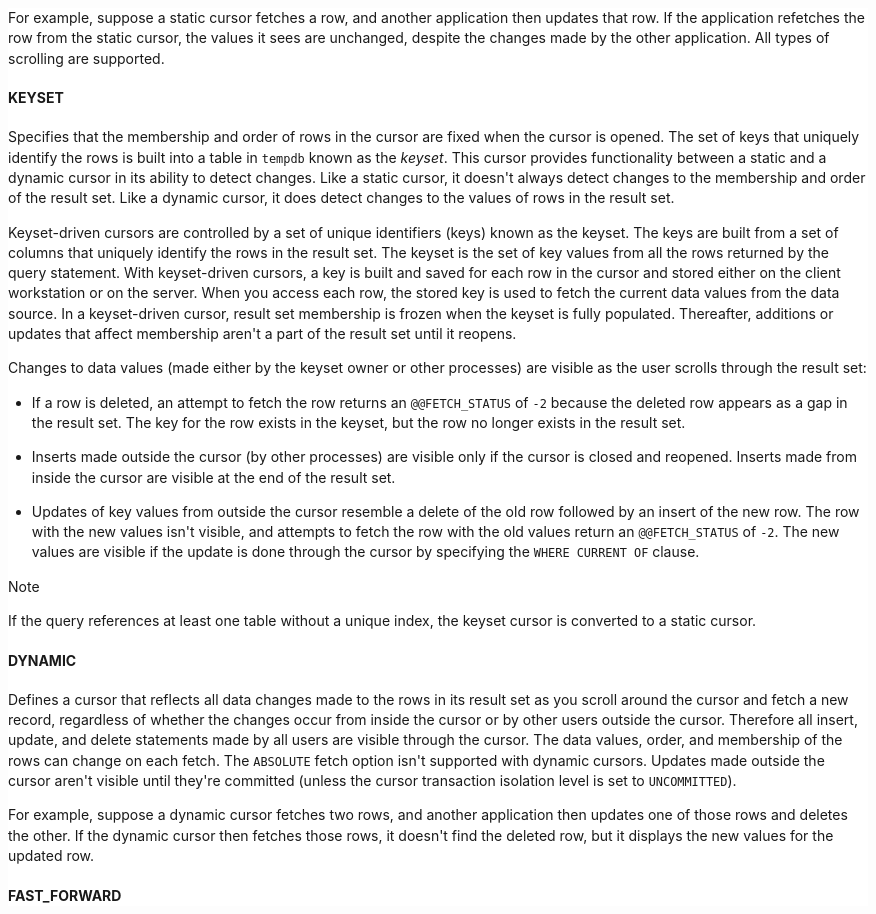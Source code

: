 For example, suppose a static cursor fetches a row, and another application then updates that row. If the application refetches the row from the static cursor, the values it sees are unchanged, despite the changes made by the other application. All types of scrolling are supported.

#### KEYSET

Specifies that the membership and order of rows in the cursor are fixed when the cursor is opened. The set of keys that uniquely identify the rows is built into a table in `tempdb` known as the *keyset*. This cursor provides functionality between a static and a dynamic cursor in its ability to detect changes. Like a static cursor, it doesn't always detect changes to the membership and order of the result set. Like a dynamic cursor, it does detect changes to the values of rows in the result set.

Keyset-driven cursors are controlled by a set of unique identifiers (keys) known as the keyset. The keys are built from a set of columns that uniquely identify the rows in the result set. The keyset is the set of key values from all the rows returned by the query statement. With keyset-driven cursors, a key is built and saved for each row in the cursor and stored either on the client workstation or on the server. When you access each row, the stored key is used to fetch the current data values from the data source. In a keyset-driven cursor, result set membership is frozen when the keyset is fully populated. Thereafter, additions or updates that affect membership aren't a part of the result set until it reopens.

Changes to data values (made either by the keyset owner or other processes) are visible as the user scrolls through the result set:

- If a row is deleted, an attempt to fetch the row returns an `@@FETCH_STATUS` of `-2` because the deleted row appears as a gap in the result set. The key for the row exists in the keyset, but the row no longer exists in the result set.

- Inserts made outside the cursor (by other processes) are visible only if the cursor is closed and reopened. Inserts made from inside the cursor are visible at the end of the result set.

- Updates of key values from outside the cursor resemble a delete of the old row followed by an insert of the new row. The row with the new values isn't visible, and attempts to fetch the row with the old values return an `@@FETCH_STATUS` of `-2`. The new values are visible if the update is done through the cursor by specifying the `WHERE CURRENT OF` clause.

> [!NOTE]  
> If the query references at least one table without a unique index, the keyset cursor is converted to a static cursor.

#### DYNAMIC

Defines a cursor that reflects all data changes made to the rows in its result set as you scroll around the cursor and fetch a new record, regardless of whether the changes occur from inside the cursor or by other users outside the cursor. Therefore all insert, update, and delete statements made by all users are visible through the cursor. The data values, order, and membership of the rows can change on each fetch. The `ABSOLUTE` fetch option isn't supported with dynamic cursors. Updates made outside the cursor aren't visible until they're committed (unless the cursor transaction isolation level is set to `UNCOMMITTED`).

For example, suppose a dynamic cursor fetches two rows, and another application then updates one of those rows and deletes the other. If the dynamic cursor then fetches those rows, it doesn't find the deleted row, but it displays the new values for the updated row.

#### FAST_FORWARD
